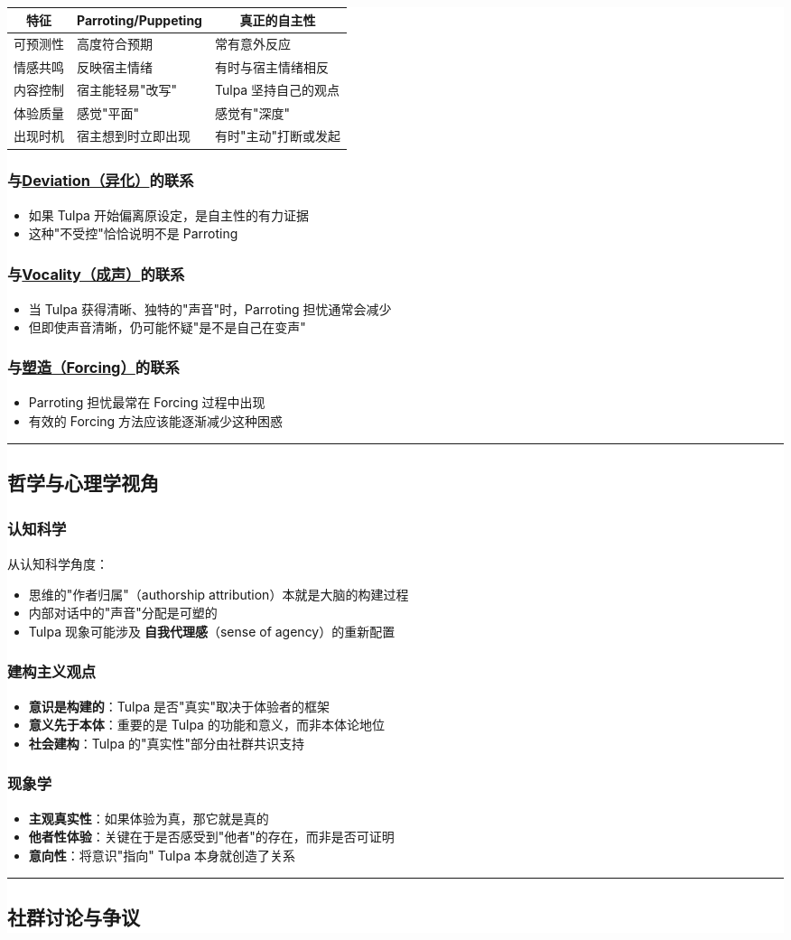 | 特征     | Parroting/Puppeting | 真正的自主性         |
| -------- | ------------------- | -------------------- |
| 可预测性 | 高度符合预期        | 常有意外反应         |
| 情感共鸣 | 反映宿主情绪        | 有时与宿主情绪相反   |
| 内容控制 | 宿主能轻易"改写"    | Tulpa 坚持自己的观点 |
| 体验质量 | 感觉"平面"          | 感觉有"深度"         |
| 出现时机 | 宿主想到时立即出现  | 有时"主动"打断或发起 |

### 与[Deviation（异化）](Deviation.md)的联系

- 如果 Tulpa 开始偏离原设定，是自主性的有力证据
- 这种"不受控"恰恰说明不是 Parroting

### 与[Vocality（成声）](Vocality.md)的联系

- 当 Tulpa 获得清晰、独特的"声音"时，Parroting 担忧通常会减少
- 但即使声音清晰，仍可能怀疑"是不是自己在变声"

### 与[塑造（Forcing）](Forcing.md)的联系

- Parroting 担忧最常在 Forcing 过程中出现
- 有效的 Forcing 方法应该能逐渐减少这种困惑

______________________________________________________________________

## 哲学与心理学视角

### 认知科学

从认知科学角度：

- 思维的"作者归属"（authorship attribution）本就是大脑的构建过程
- 内部对话中的"声音"分配是可塑的
- Tulpa 现象可能涉及 **自我代理感**（sense of agency）的重新配置

### 建构主义观点

- **意识是构建的**：Tulpa 是否"真实"取决于体验者的框架
- **意义先于本体**：重要的是 Tulpa 的功能和意义，而非本体论地位
- **社会建构**：Tulpa 的"真实性"部分由社群共识支持

### 现象学

- **主观真实性**：如果体验为真，那它就是真的
- **他者性体验**：关键在于是否感受到"他者"的存在，而非是否可证明
- **意向性**：将意识"指向" Tulpa 本身就创造了关系

______________________________________________________________________

## 社群讨论与争议
